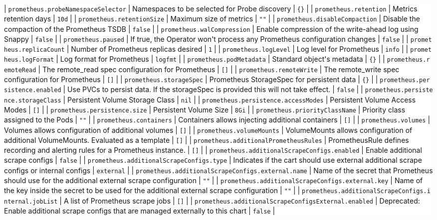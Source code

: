 | `prometheus.probeNamespaceSelector`                                   | Namespaces to be selected for Probe discovery                                                              | `{}`                     |
| `prometheus.retention`                                                | Metrics retention days                                                                                     | `10d`                    |
| `prometheus.retentionSize`                                            | Maximum size of metrics                                                                                    | `""`                     |
| `prometheus.disableCompaction`                                        | Disable the compaction of the Prometheus TSDB                                                              | `false`                  |
| `prometheus.walCompression`                                           | Enable compression of the write-ahead log using Snappy                                                     | `false`                  |
| `prometheus.paused`                                                   | If true, the Operator won't process any Prometheus configuration changes                                   | `false`                  |
| `prometheus.replicaCount`                                             | Number of Prometheus replicas desired                                                                      | `1`                      |
| `prometheus.logLevel`                                                 | Log level for Prometheus                                                                                   | `info`                   |
| `prometheus.logFormat`                                                | Log format for Prometheus                                                                                  | `logfmt`                 |
| `prometheus.podMetadata`                                              | Standard object's metadata                                                                                 | `{}`                     |
| `prometheus.remoteRead`                                               | The remote_read spec configuration for Prometheus                                                          | `[]`                     |
| `prometheus.remoteWrite`                                              | The remote_write spec configuration for Prometheus                                                         | `[]`                     |
| `prometheus.storageSpec`                                              | Prometheus StorageSpec for persistent data                                                                 | `{}`                     |
| `prometheus.persistence.enabled`                                      | Use PVCs to persist data. If the storageSpec is provided this will not take effect.                        | `false`                  |
| `prometheus.persistence.storageClass`                                 | Persistent Volume Storage Class                                                                            | `nil`                    |
| `prometheus.persistence.accessModes`                                  | Persistent Volume Access Modes                                                                             | `[]`                     |
| `prometheus.persistence.size`                                         | Persistent Volume Size                                                                                     | `8Gi`                    |
| `prometheus.priorityClassName`                                        | Priority class assigned to the Pods                                                                        | `""`                     |
| `prometheus.containers`                                               | Containers allows injecting additional containers                                                          | `[]`                     |
| `prometheus.volumes`                                                  | Volumes allows configuration of additional volumes                                                         | `[]`                     |
| `prometheus.volumeMounts`                                             | VolumeMounts allows configuration of additional VolumeMounts. Evaluated as a template                      | `[]`                     |
| `prometheus.additionalPrometheusRules`                                | PrometheusRule defines recording and alerting rules for a Prometheus instance.                             | `[]`                     |
| `prometheus.additionalScrapeConfigs.enabled`                          | Enable additional scrape configs                                                                           | `false`                  |
| `prometheus.additionalScrapeConfigs.type`                             | Indicates if the cart should use external additional scrape configs or internal configs                    | `external`               |
| `prometheus.additionalScrapeConfigs.external.name`                    | Name of the secret that Prometheus should use for the additional external scrape configuration             | `""`                     |
| `prometheus.additionalScrapeConfigs.external.key`                     | Name of the key inside the secret to be used for the additional external scrape configuration              | `""`                     |
| `prometheus.additionalScrapeConfigs.internal.jobList`                 | A list of Prometheus scrape jobs                                                                           | `[]`                     |
| `prometheus.additionalScrapeConfigsExternal.enabled`                  | Deprecated: Enable additional scrape configs that are managed externally to this chart                     | `false`                  |